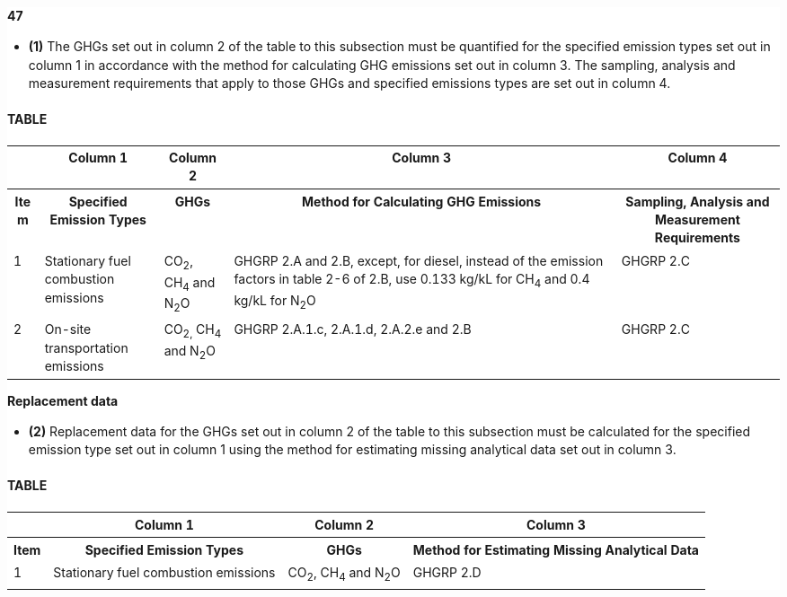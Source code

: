 **47** 

- **(1)** The GHGs set out in column 2 of the table to this subsection must be quantified for the specified emission types set out in column 1 in accordance with the method for calculating GHG emissions set out in column 3. The sampling, analysis and measurement requirements that apply to those GHGs and specified emissions types are set out in column 4.
#### TABLE
<table>
<tr>
<th></th>
<th>Column 1</th>
<th>Column 2</th>
<th>Column 3</th>
<th>Column 4</th>
</tr>
<tr>
<th>Item</th>
<th>Specified Emission Types</th>
<th>GHGs</th>
<th>Method for Calculating GHG Emissions</th>
<th>Sampling, Analysis and Measurement Requirements</th>
</tr>
<tr>
<td>1</td>
<td>Stationary fuel combustion emissions</td>
<td>CO<sub>2</sub>, CH<sub>4</sub> and N<sub>2</sub>O</td>
<td>GHGRP 2.A and 2.B, except, for diesel, instead of the emission factors in table 2-6 of 2.B, use 0.133 kg/kL for CH<sub>4</sub> and 0.4 kg/kL for N<sub>2</sub>O</td>
<td>GHGRP 2.C</td>
</tr>
<tr>
<td>2</td>
<td>On-site transportation emissions</td>
<td>CO<sub>2,</sub> CH<sub>4</sub> and N<sub>2</sub>O</td>
<td>GHGRP 2.A.1.c, 2.A.1.d, 2.A.2.e and 2.B</td>
<td>GHGRP 2.C</td>
</tr>
</table>


**Replacement data**

- **(2)** Replacement data for the GHGs set out in column 2 of the table to this subsection must be calculated for the specified emission type set out in column 1 using the method for estimating missing analytical data set out in column 3.
#### TABLE
<table>
<tr>
<th></th>
<th>Column 1</th>
<th>Column 2</th>
<th>Column 3</th>
</tr>
<tr>
<th>Item</th>
<th>Specified Emission Types</th>
<th>GHGs</th>
<th>Method for Estimating Missing Analytical Data</th>
</tr>
<tr>
<td>1</td>
<td>Stationary fuel combustion emissions</td>
<td>CO<sub>2</sub>, CH<sub>4</sub> and N<sub>2</sub>O</td>
<td>GHGRP 2.D</td>
</tr>